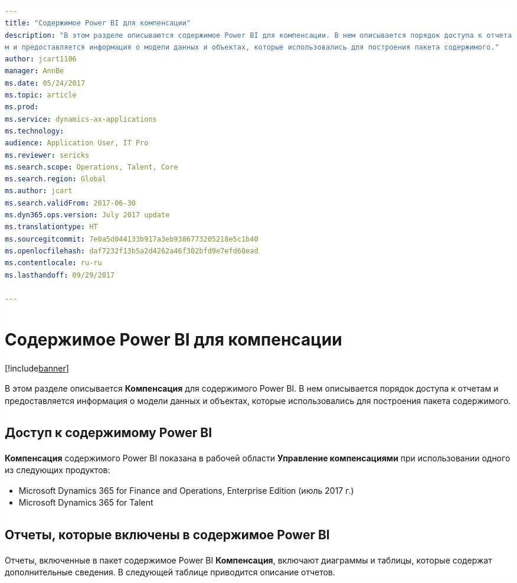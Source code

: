 ```yaml
---
title: "Содержимое Power BI для компенсации"
description: "В этом разделе описываются содержимое Power BI для компенсации. В нем описывается порядок доступа к отчетам и предоставляется информация о модели данных и объектах, которые использовались для построения пакета содержимого."
author: jcart1106
manager: AnnBe
ms.date: 05/24/2017
ms.topic: article
ms.prod: 
ms.service: dynamics-ax-applications
ms.technology: 
audience: Application User, IT Pro
ms.reviewer: sericks
ms.search.scope: Operations, Talent, Core
ms.search.region: Global
ms.author: jcart
ms.search.validFrom: 2017-06-30
ms.dyn365.ops.version: July 2017 update
ms.translationtype: HT
ms.sourcegitcommit: 7e0a5d044133b917a3eb9386773205218e5c1b40
ms.openlocfilehash: daf7232f13b5a2d4262a46f302bfd9e7efd60ead
ms.contentlocale: ru-ru
ms.lasthandoff: 09/29/2017

---
```


# <a name="compensation-power-bi-content"></a>Содержимое Power BI для компенсации

[!include[banner](../includes/banner.md)]

В этом разделе описывается **Компенсация** для содержимого Power BI. В нем описывается порядок доступа к отчетам и предоставляется информация о модели данных и объектах, которые использовались для построения пакета содержимого.

## <a name="accessing-the-power-bi-content"></a>Доступ к содержимому Power BI
**Компенсация** содержимого Power BI показана в рабочей области **Управление компенсациями** при использовании одного из следующих продуктов:

- Microsoft Dynamics 365 for Finance and Operations, Enterprise Edition (июль 2017 г.)
- Microsoft Dynamics 365 for Talent

## <a name="reports-that-are-included-in-the-power-bi-content"></a>Отчеты, которые включены в содержимое Power BI
Отчеты, включенные в пакет содержимое Power BI **Компенсация**, включают диаграммы и таблицы, которые содержат дополнительные сведения. В следующей таблице приводится описание отчетов.
